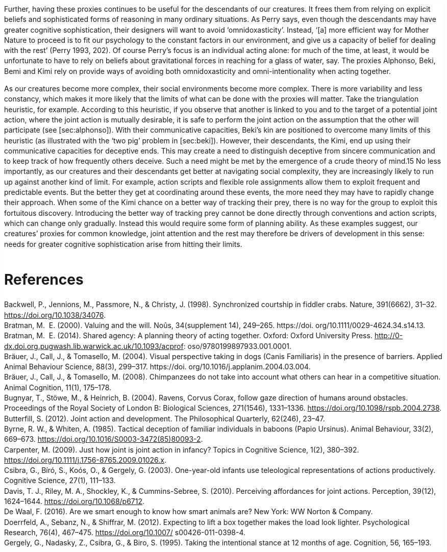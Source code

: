 Further, having these proxies continues to be useful for the descendants of our creatures. It frees them from relying on explicit beliefs and sophisticated forms of reasoning in many ordinary situations. As Perry says, even though the descendants may have greater cognitive sophistication, their designers will want to avoid ‘omnidoxasticity’. Instead, ‘[a] more efficient way for Mother Nature to proceed is to fit our psychology to the constant factors in our environment, and give us a capacity of belief for dealing with the rest’ (Perry 1993, 202). Of course Perry’s focus is an individual acting alone: for much of the time, at least, it would be unfortunate to have to rely on beliefs about gravitational forces in reaching for a glass of water, say. The proxies Alphonso, Beki, Bemi and Kimi rely on provide ways of avoiding both omnidoxasticity and omni-intentionality when acting together.  

As our creatures become more complex, their social environments become more complex. There is more variability and less constancy, which makes it more likely that the limits of what can be done with the proxies will matter. Take the triangulation heuristic, for example. According to this heuristic, if you observe that another is linked to you and to the target of a potential joint action, where the joint action is mutually desirable, it is safe to perform the joint action on the assumption that the other will participate (see [sec:alphonso]). With their communicative capacities, Beki’s kin are positioned to overcome many limits of this heuristic (as illustrated with the ‘two pig’ problem in [sec:beki]). However, their descendants, the Kimi, end up using their communicative capacities for deceptive ends. This may create a need to distinguish deceptive from sincere communication and to keep track of how frequently others deceive. Such a need might be met by the emergence of a crude theory of mind.15 No less importantly, as our creatures and their descendants get better at navigating social complexity, they are increasingly likely to run up against another kind of limit. For example, action scripts and flexible role assignments allow them to exploit frequent and predictable events. But the better they get at coordinating around these events, the more need they may have to rapidly change their approach. When some of the Kimi chance on a better way of tracking their prey, there is no way for the group to exploit this fortuitous discovery. Introducing the better way of tracking prey cannot be done directly through conventions and action scripts, which can change only gradually. Instead this would require some form of planning ability. As these examples suggest, our creatures’ proxies for common knowledge, joint attention and the rest may therefore be drivers of development in this sense: needs for greater cognitive sophistication arise from hitting their limits.  

# References  

Backwell, P., Jennions, M., Passmore, N., & Christy, J. (1998). Synchronized courtship in fiddler crabs. Nature, 391(6662), 31–32. https://doi.org/10.1038/34076.   
Bratman, M.  E. (2000). Valuing and the will. Noûs, 34(supplement 14), 249–265. https://doi. org/10.1111/0029-4624.34.s14.13.   
Bratman, M.  E. (2014). Shared agency: A planning theory of acting together. Oxford: Oxford University Press. http://0-dx.doi.org.pugwash.lib.warwick.ac.uk/10.1093/acprof: oso/9780199897933.001.0001.   
Bräuer, J., Call, J., & Tomasello, M. (2004). Visual perspective taking in dogs (Canis Familiaris) in the presence of barriers. Applied Animal Behaviour Science, 88(3), 299–317. https://doi. org/10.1016/j.applanim.2004.03.004.   
Bräuer, J., Call, J., & Tomasello, M. (2008). Chimpanzees do not take into account what others can hear in a competitive situation. Animal Cognition, 11(1), 175–178.   
Bugnyar, T., Stöwe, M., & Heinrich, B. (2004). Ravens, Corvus Corax, follow gaze direction of humans around obstacles. Proceedings of the Royal Society of London B: Biological Sciences, 271(1546), 1331–1336. https://doi.org/10.1098/rspb.2004.2738.   
Butterfill, S. (2012). Joint action and development. The Philosophical Quarterly, 62(246), 23–47.   
Byrne, R. W., & Whiten, A. (1985). Tactical deception of familiar individuals in baboons (Papio Ursinus). Animal Behaviour, 33(2), 669–673. https://doi.org/10.1016/S0003-3472(85)80093-2.   
Carpenter, M. (2009). Just how joint is joint action in infancy? Topics in Cognitive Science, 1(2), 380–392. https://doi.org/10.1111/j.1756-8765.2009.01026.x.   
Csibra, G., Bíró, S., Koós, O., & Gergely, G. (2003). One-year-old infants use teleological representations of actions productively. Cognitive Science, 27(1), 111–133.   
Davis, T. J., Riley, M. A., Shockley, K., & Cummins-Sebree, S. (2010). Perceiving affordances for joint actions. Perception, 39(12), 1624–1644. https://doi.org/10.1068/p6712.   
De Waal, F. (2016). Are we smart enough to know how smart animals are? New York: WW Norton & Company.   
Doerrfeld, A., Sebanz, N., & Shiffrar, M. (2012). Expecting to lift a box together makes the load look lighter. Psychological Research, 76(4), 467–475. https://doi.org/10.1007/ s00426-011-0398-4.   
Gergely, G., Nadasky, Z., Csibra, G., & Biro, S. (1995). Taking the intentional stance at 12 months of age. Cognition, 56, 165–193.   